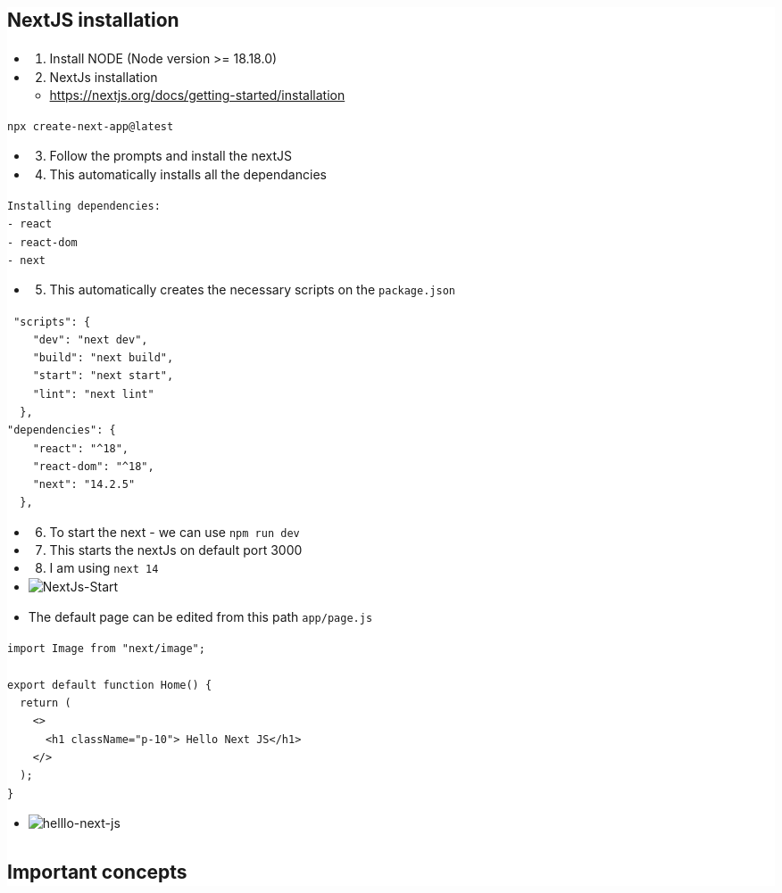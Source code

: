 

## NextJS installation
- 1. Install NODE (Node version >= 18.18.0)
- 2. NextJs installation 
    - https://nextjs.org/docs/getting-started/installation
```
npx create-next-app@latest
```
- 3. Follow the prompts and install the nextJS
- 4. This automatically installs all the dependancies
```
Installing dependencies:
- react
- react-dom
- next
```
- 5. This automatically creates the necessary scripts on the `package.json`
```
 "scripts": {
    "dev": "next dev",
    "build": "next build",
    "start": "next start",
    "lint": "next lint"
  },
"dependencies": {
    "react": "^18",
    "react-dom": "^18",
    "next": "14.2.5"
  },
```
- 6. To start the next - we can use `npm run dev`
- 7. This starts the nextJs on default port 3000
- 8. I am using `next 14`

- <img width="596" alt="NextJs-Start" src="https://github.com/user-attachments/assets/2d2831eb-cb34-4532-84f1-82e6f6dad99d">

- The default page can be edited from this path `app/page.js`
```
import Image from "next/image";

export default function Home() {
  return (
    <>
      <h1 className="p-10"> Hello Next JS</h1>
    </>
  );
}
```
- <img width="477" alt="helllo-next-js" src="https://github.com/user-attachments/assets/d4060229-46d0-4655-b7c6-4d0707548bc6">

## Important concepts
